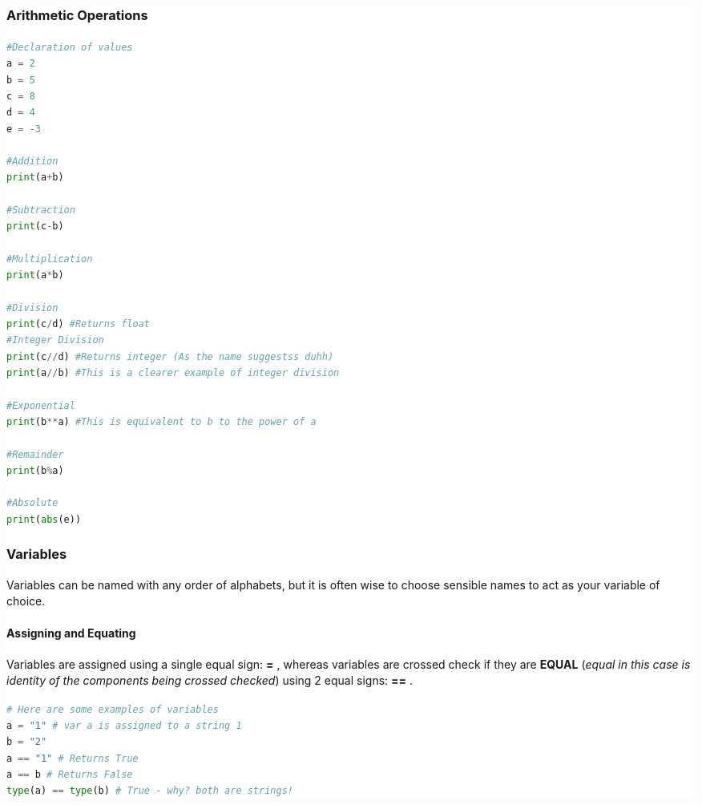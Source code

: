 ### Arithmetic Operations

```Python
#Declaration of values
a = 2 
b = 5
c = 8
d = 4
e = -3

#Addition
print(a+b)

#Subtraction
print(c-b)

#Multiplication
print(a*b)

#Division
print(c/d) #Returns float
#Integer Division
print(c//d) #Returns integer (As the name suggestss duhh)
print(a//b) #This is a clearer example of integer division

#Exponential
print(b**a) #This is equivalent to b to the power of a

#Remainder
print(b%a) 

#Absolute
print(abs(e))
```

### Variables

Variables can be named with any order of alphabets, but it is often wise to choose sensible names to act as your variable of choice.

#### Assigning and Equating

Variables are assigned using a single equal sign: **=** , whereas variables are crossed check if they are **EQUAL** (*equal in this case is identity of the components being crossed checked*) using 2 equal signs: **==** .

```python
# Here are some examples of variables
a = "1" # var a is assigned to a string 1
b = "2"
a == "1" # Returns True
a == b # Returns False
type(a) == type(b) # True - why? both are strings!
```
